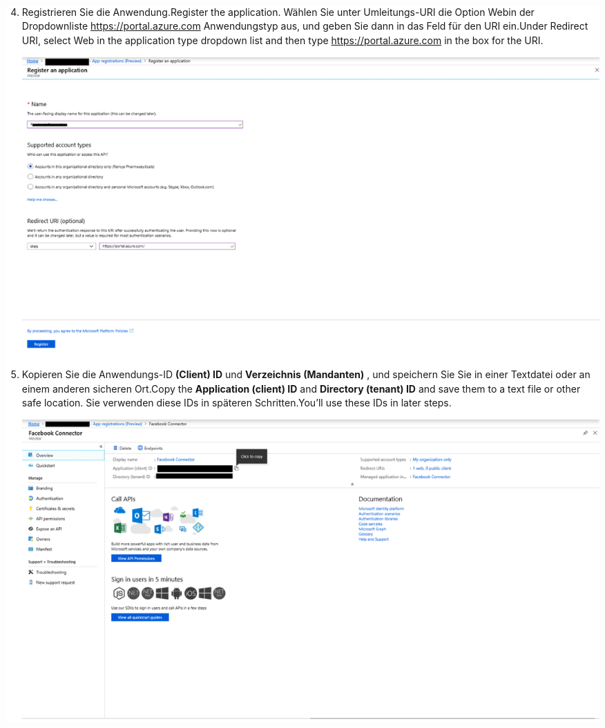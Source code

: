 4. <span data-ttu-id="e7ee1-116">Registrieren Sie die Anwendung.</span><span class="sxs-lookup"><span data-stu-id="e7ee1-116">Register the application.</span></span> <span data-ttu-id="e7ee1-117">Wählen Sie unter Umleitungs-URI die Option Webin der Dropdownliste <https://portal.azure.com> Anwendungstyp aus, und geben Sie dann in das Feld für den URI ein.</span><span class="sxs-lookup"><span data-stu-id="e7ee1-117">Under Redirect URI, select Web in the application type dropdown list and then type <https://portal.azure.com> in the box for the URI.</span></span>

   ![](media/FBCimage4.png)

5. <span data-ttu-id="e7ee1-118">Kopieren Sie die Anwendungs-ID **(Client) ID** und **Verzeichnis (Mandanten)** , und speichern Sie Sie in einer Textdatei oder an einem anderen sicheren Ort.</span><span class="sxs-lookup"><span data-stu-id="e7ee1-118">Copy the **Application (client) ID** and **Directory (tenant) ID** and save them to a text file or other safe location.</span></span> <span data-ttu-id="e7ee1-119">Sie verwenden diese IDs in späteren Schritten.</span><span class="sxs-lookup"><span data-stu-id="e7ee1-119">You’ll use these IDs in later steps.</span></span>

   ![](media/FBCimage5.png)
